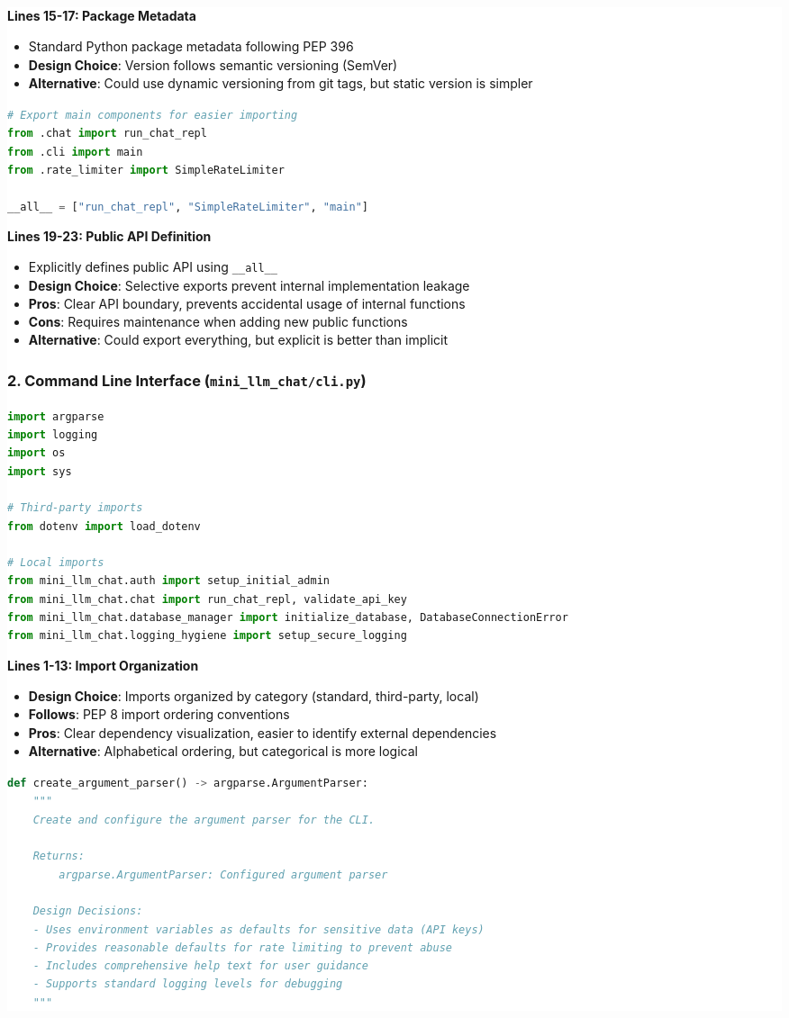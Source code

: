 **Lines 15-17: Package Metadata**
- Standard Python package metadata following PEP 396
- **Design Choice**: Version follows semantic versioning (SemVer)
- **Alternative**: Could use dynamic versioning from git tags, but static version is simpler

```python
# Export main components for easier importing
from .chat import run_chat_repl
from .cli import main
from .rate_limiter import SimpleRateLimiter

__all__ = ["run_chat_repl", "SimpleRateLimiter", "main"]
```

**Lines 19-23: Public API Definition**
- Explicitly defines public API using `__all__`
- **Design Choice**: Selective exports prevent internal implementation leakage
- **Pros**: Clear API boundary, prevents accidental usage of internal functions
- **Cons**: Requires maintenance when adding new public functions
- **Alternative**: Could export everything, but explicit is better than implicit

### 2. Command Line Interface (`mini_llm_chat/cli.py`)

```python
import argparse
import logging
import os
import sys

# Third-party imports
from dotenv import load_dotenv

# Local imports
from mini_llm_chat.auth import setup_initial_admin
from mini_llm_chat.chat import run_chat_repl, validate_api_key
from mini_llm_chat.database_manager import initialize_database, DatabaseConnectionError
from mini_llm_chat.logging_hygiene import setup_secure_logging
```

**Lines 1-13: Import Organization**
- **Design Choice**: Imports organized by category (standard, third-party, local)
- **Follows**: PEP 8 import ordering conventions
- **Pros**: Clear dependency visualization, easier to identify external dependencies
- **Alternative**: Alphabetical ordering, but categorical is more logical

```python
def create_argument_parser() -> argparse.ArgumentParser:
    """
    Create and configure the argument parser for the CLI.
    
    Returns:
        argparse.ArgumentParser: Configured argument parser

    Design Decisions:
    - Uses environment variables as defaults for sensitive data (API keys)
    - Provides reasonable defaults for rate limiting to prevent abuse
    - Includes comprehensive help text for user guidance
    - Supports standard logging levels for debugging
    """
```
